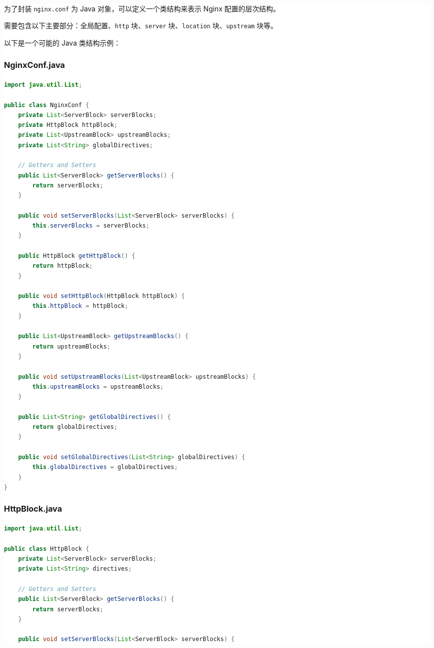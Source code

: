 为了封装 `nginx.conf` 为 Java 对象，可以定义一个类结构来表示 Nginx 配置的层次结构。

需要包含以下主要部分：全局配置、`http` 块、`server` 块、`location` 块、`upstream` 块等。

以下是一个可能的 Java 类结构示例：

### NginxConf.java
```java
import java.util.List;

public class NginxConf {
    private List<ServerBlock> serverBlocks;
    private HttpBlock httpBlock;
    private List<UpstreamBlock> upstreamBlocks;
    private List<String> globalDirectives;

    // Getters and Setters
    public List<ServerBlock> getServerBlocks() {
        return serverBlocks;
    }

    public void setServerBlocks(List<ServerBlock> serverBlocks) {
        this.serverBlocks = serverBlocks;
    }

    public HttpBlock getHttpBlock() {
        return httpBlock;
    }

    public void setHttpBlock(HttpBlock httpBlock) {
        this.httpBlock = httpBlock;
    }

    public List<UpstreamBlock> getUpstreamBlocks() {
        return upstreamBlocks;
    }

    public void setUpstreamBlocks(List<UpstreamBlock> upstreamBlocks) {
        this.upstreamBlocks = upstreamBlocks;
    }

    public List<String> getGlobalDirectives() {
        return globalDirectives;
    }

    public void setGlobalDirectives(List<String> globalDirectives) {
        this.globalDirectives = globalDirectives;
    }
}
```

### HttpBlock.java
```java
import java.util.List;

public class HttpBlock {
    private List<ServerBlock> serverBlocks;
    private List<String> directives;

    // Getters and Setters
    public List<ServerBlock> getServerBlocks() {
        return serverBlocks;
    }

    public void setServerBlocks(List<ServerBlock> serverBlocks) {
```